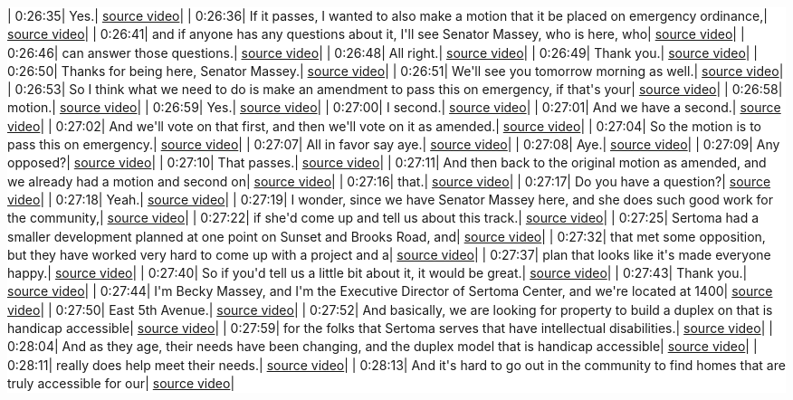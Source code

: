 | 0:26:35| Yes.| [source video](https://archive.org/details/CityCouncil160105?start=1595)|
| 0:26:36| If it passes, I wanted to also make a motion that it be placed on emergency ordinance,| [source video](https://archive.org/details/CityCouncil160105?start=1596)|
| 0:26:41| and if anyone has any questions about it, I'll see Senator Massey, who is here, who| [source video](https://archive.org/details/CityCouncil160105?start=1601)|
| 0:26:46| can answer those questions.| [source video](https://archive.org/details/CityCouncil160105?start=1606)|
| 0:26:48| All right.| [source video](https://archive.org/details/CityCouncil160105?start=1608)|
| 0:26:49| Thank you.| [source video](https://archive.org/details/CityCouncil160105?start=1609)|
| 0:26:50| Thanks for being here, Senator Massey.| [source video](https://archive.org/details/CityCouncil160105?start=1610)|
| 0:26:51| We'll see you tomorrow morning as well.| [source video](https://archive.org/details/CityCouncil160105?start=1611)|
| 0:26:53| So I think what we need to do is make an amendment to pass this on emergency, if that's your| [source video](https://archive.org/details/CityCouncil160105?start=1613)|
| 0:26:58| motion.| [source video](https://archive.org/details/CityCouncil160105?start=1618)|
| 0:26:59| Yes.| [source video](https://archive.org/details/CityCouncil160105?start=1619)|
| 0:27:00| I second.| [source video](https://archive.org/details/CityCouncil160105?start=1620)|
| 0:27:01| And we have a second.| [source video](https://archive.org/details/CityCouncil160105?start=1621)|
| 0:27:02| And we'll vote on that first, and then we'll vote on it as amended.| [source video](https://archive.org/details/CityCouncil160105?start=1622)|
| 0:27:04| So the motion is to pass this on emergency.| [source video](https://archive.org/details/CityCouncil160105?start=1624)|
| 0:27:07| All in favor say aye.| [source video](https://archive.org/details/CityCouncil160105?start=1627)|
| 0:27:08| Aye.| [source video](https://archive.org/details/CityCouncil160105?start=1628)|
| 0:27:09| Any opposed?| [source video](https://archive.org/details/CityCouncil160105?start=1629)|
| 0:27:10| That passes.| [source video](https://archive.org/details/CityCouncil160105?start=1630)|
| 0:27:11| And then back to the original motion as amended, and we already had a motion and second on| [source video](https://archive.org/details/CityCouncil160105?start=1631)|
| 0:27:16| that.| [source video](https://archive.org/details/CityCouncil160105?start=1636)|
| 0:27:17| Do you have a question?| [source video](https://archive.org/details/CityCouncil160105?start=1637)|
| 0:27:18| Yeah.| [source video](https://archive.org/details/CityCouncil160105?start=1638)|
| 0:27:19| I wonder, since we have Senator Massey here, and she does such good work for the community,| [source video](https://archive.org/details/CityCouncil160105?start=1639)|
| 0:27:22| if she'd come up and tell us about this track.| [source video](https://archive.org/details/CityCouncil160105?start=1642)|
| 0:27:25| Sertoma had a smaller development planned at one point on Sunset and Brooks Road, and| [source video](https://archive.org/details/CityCouncil160105?start=1645)|
| 0:27:32| that met some opposition, but they have worked very hard to come up with a project and a| [source video](https://archive.org/details/CityCouncil160105?start=1652)|
| 0:27:37| plan that looks like it's made everyone happy.| [source video](https://archive.org/details/CityCouncil160105?start=1657)|
| 0:27:40| So if you'd tell us a little bit about it, it would be great.| [source video](https://archive.org/details/CityCouncil160105?start=1660)|
| 0:27:43| Thank you.| [source video](https://archive.org/details/CityCouncil160105?start=1663)|
| 0:27:44| I'm Becky Massey, and I'm the Executive Director of Sertoma Center, and we're located at 1400| [source video](https://archive.org/details/CityCouncil160105?start=1664)|
| 0:27:50| East 5th Avenue.| [source video](https://archive.org/details/CityCouncil160105?start=1670)|
| 0:27:52| And basically, we are looking for property to build a duplex on that is handicap accessible| [source video](https://archive.org/details/CityCouncil160105?start=1672)|
| 0:27:59| for the folks that Sertoma serves that have intellectual disabilities.| [source video](https://archive.org/details/CityCouncil160105?start=1679)|
| 0:28:04| And as they age, their needs have been changing, and the duplex model that is handicap accessible| [source video](https://archive.org/details/CityCouncil160105?start=1684)|
| 0:28:11| really does help meet their needs.| [source video](https://archive.org/details/CityCouncil160105?start=1691)|
| 0:28:13| And it's hard to go out in the community to find homes that are truly accessible for our| [source video](https://archive.org/details/CityCouncil160105?start=1693)|
